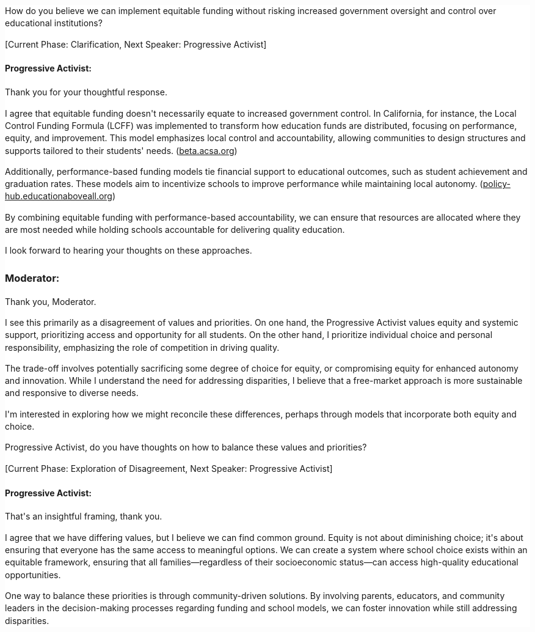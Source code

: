 How do you believe we can implement equitable funding without risking increased government oversight and control over educational institutions? 

[Current Phase: Clarification, Next Speaker: Progressive Activist]

#### Progressive Activist:

Thank you for your thoughtful response.

I agree that equitable funding doesn't necessarily equate to increased government control. In California, for instance, the Local Control Funding Formula (LCFF) was implemented to transform how education funds are distributed, focusing on performance, equity, and improvement. This model emphasizes local control and accountability, allowing communities to design structures and supports tailored to their students' needs. ([beta.acsa.org](https://beta.acsa.org/Advocacy/State-Issues/accountability/?utm_source=openai))

Additionally, performance-based funding models tie financial support to educational outcomes, such as student achievement and graduation rates. These models aim to incentivize schools to improve performance while maintaining local autonomy. ([policy-hub.educationaboveall.org](https://policy-hub.educationaboveall.org/policies/performance-based-funding-models?utm_source=openai))

By combining equitable funding with performance-based accountability, we can ensure that resources are allocated where they are most needed while holding schools accountable for delivering quality education.

I look forward to hearing your thoughts on these approaches. 

### Moderator:

Thank you, Moderator.

I see this primarily as a disagreement of values and priorities. On one hand, the Progressive Activist values equity and systemic support, prioritizing access and opportunity for all students. On the other hand, I prioritize individual choice and personal responsibility, emphasizing the role of competition in driving quality.

The trade-off involves potentially sacrificing some degree of choice for equity, or compromising equity for enhanced autonomy and innovation. While I understand the need for addressing disparities, I believe that a free-market approach is more sustainable and responsive to diverse needs.

I'm interested in exploring how we might reconcile these differences, perhaps through models that incorporate both equity and choice. 

Progressive Activist, do you have thoughts on how to balance these values and priorities?

[Current Phase: Exploration of Disagreement, Next Speaker: Progressive Activist]

#### Progressive Activist:

That's an insightful framing, thank you.

I agree that we have differing values, but I believe we can find common ground. Equity is not about diminishing choice; it's about ensuring that everyone has the same access to meaningful options. We can create a system where school choice exists within an equitable framework, ensuring that all families—regardless of their socioeconomic status—can access high-quality educational opportunities.

One way to balance these priorities is through community-driven solutions. By involving parents, educators, and community leaders in the decision-making processes regarding funding and school models, we can foster innovation while still addressing disparities.
